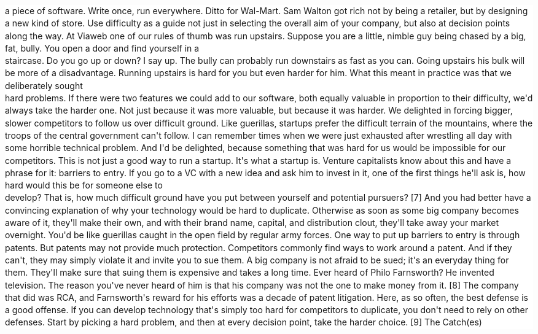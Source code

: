a piece of software.  Write once, run everywhere.
Ditto for Wal-Mart.  Sam Walton got rich not by being a 
retailer, but by designing a new kind of store.
Use difficulty as a guide not just in selecting the overall
aim of your company, but also at decision points along the way.
At Viaweb one of our rules of thumb was run upstairs.
Suppose you are a little, nimble guy being chased by a big,
fat, bully.  You open a door and find yourself in a    
staircase.  Do you go up or down?  I say up.  The
bully can probably run downstairs as fast as you can.
Going upstairs his bulk will be more of a disadvantage.
Running upstairs is hard for you but even harder for him.
What this meant in practice was that we deliberately sought      
hard problems.  If there were two features we could add to our
software, both equally valuable in proportion to their difficulty,
we'd always take the harder one.  Not just because it was 
more valuable, but because it was harder.
We delighted in forcing bigger, slower competitors
to follow us over difficult ground.
Like guerillas, startups prefer the difficult terrain of the
mountains, where the troops of the central government
can't follow.  I can remember times when we were just
exhausted after wrestling all day with some horrible technical
problem.  And I'd be delighted, because something that was 
hard for us would be impossible for our competitors.
This is not just a good way to run a startup.  It's what
a startup is.
Venture capitalists know about this and have a phrase for it:
barriers to entry.  If you go to a VC with a new 
idea and ask him to invest in it, one of the first things
he'll ask is, how hard would this be for someone else to  
develop?  That is, how much difficult ground
have you put between yourself and potential pursuers? 
[7]
And you had better have a convincing explanation of why 
your technology would be hard to duplicate.  Otherwise as
soon as some big company becomes aware of it, they'll make
their own, and with their brand name, capital, and
distribution clout, they'll take away your market overnight.
You'd be like guerillas caught in the open field by regular
army forces.
One way to put up barriers to entry is through patents. 
But patents may not provide much protection. 
Competitors commonly find ways to work around a patent.
And if they can't, they 
may simply violate it and invite you to sue them.
A big company is not afraid to be sued; it's an everyday thing
for them.  They'll make sure that suing them is expensive and
takes a long time.
Ever heard of Philo Farnsworth?  He invented
television.  The reason you've never
heard of him is that his company was not the one to make
money from it. 
[8]
The company that did was RCA, and
Farnsworth's reward for his efforts was a decade of
patent litigation.
Here, as so often, the best defense is a good offense.  If
you can develop technology that's simply too hard for
competitors to duplicate, you don't need to rely on other
defenses.  Start by picking a hard problem, and
then at every decision point, take the harder choice. 
[9]
The Catch(es)